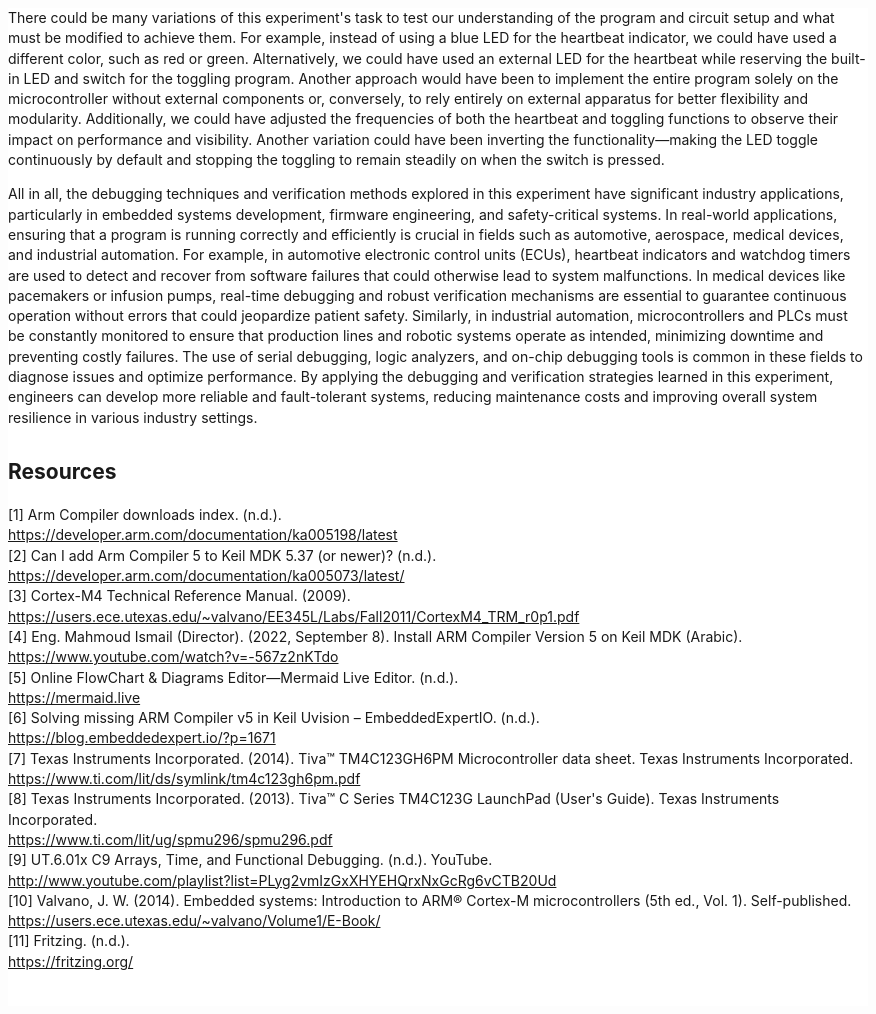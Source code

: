 There could be many variations of this experiment's task to test our understanding of the program and circuit setup and what must be modified to achieve them. For example, instead of using a blue LED for the heartbeat indicator, we could have used a different color, such as red or green. Alternatively, we could have used an external LED for the heartbeat while reserving the built-in LED and switch for the toggling program. Another approach would have been to implement the entire program solely on the microcontroller without external components or, conversely, to rely entirely on external apparatus for better flexibility and modularity. Additionally, we could have adjusted the frequencies of both the heartbeat and toggling functions to observe their impact on performance and visibility. Another variation could have been inverting the functionality—making the LED toggle continuously by default and stopping the toggling to remain steadily on when the switch is pressed.

All in all, the debugging techniques and verification methods explored in this experiment have significant industry applications, particularly in embedded systems development, firmware engineering, and safety-critical systems. In real-world applications, ensuring that a program is running correctly and efficiently is crucial in fields such as automotive, aerospace, medical devices, and industrial automation. For example, in automotive electronic control units (ECUs), heartbeat indicators and watchdog timers are used to detect and recover from software failures that could otherwise lead to system malfunctions. In medical devices like pacemakers or infusion pumps, real-time debugging and robust verification mechanisms are essential to guarantee continuous operation without errors that could jeopardize patient safety. Similarly, in industrial automation, microcontrollers and PLCs must be constantly monitored to ensure that production lines and robotic systems operate as intended, minimizing downtime and preventing costly failures. The use of serial debugging, logic analyzers, and on-chip debugging tools is common in these fields to diagnose issues and optimize performance. By applying the debugging and verification strategies learned in this experiment, engineers can develop more reliable and fault-tolerant systems, reducing maintenance costs and improving overall system resilience in various industry settings.


## Resources

[1] Arm Compiler downloads index. (n.d.). <br> https://developer.arm.com/documentation/ka005198/latest  
[2] Can I add Arm Compiler 5 to Keil MDK 5.37 (or newer)? (n.d.). <br> https://developer.arm.com/documentation/ka005073/latest/  
[3] Cortex-M4 Technical Reference Manual. (2009). <br> https://users.ece.utexas.edu/~valvano/EE345L/Labs/Fall2011/CortexM4_TRM_r0p1.pdf  
[4] Eng. Mahmoud Ismail (Director). (2022, September 8). Install ARM Compiler Version 5 on Keil MDK (Arabic). <br> https://www.youtube.com/watch?v=-567z2nKTdo  
[5] Online FlowChart & Diagrams Editor—Mermaid Live Editor. (n.d.). <br> https://mermaid.live  
[6] Solving missing ARM Compiler v5 in Keil Uvision – EmbeddedExpertIO. (n.d.). <br> https://blog.embeddedexpert.io/?p=1671  
[7] Texas Instruments Incorporated. (2014). Tiva™ TM4C123GH6PM Microcontroller data sheet. Texas Instruments Incorporated. <br> https://www.ti.com/lit/ds/symlink/tm4c123gh6pm.pdf  
[8] Texas Instruments Incorporated. (2013). Tiva™ C Series TM4C123G LaunchPad (User's Guide). Texas Instruments Incorporated. <br>  https://www.ti.com/lit/ug/spmu296/spmu296.pdf  
[9] UT.6.01x C9 Arrays, Time, and Functional Debugging. (n.d.). YouTube. <br> http://www.youtube.com/playlist?list=PLyg2vmIzGxXHYEHQrxNxGcRg6vCTB20Ud  
[10] Valvano, J. W. (2014). Embedded systems: Introduction to ARM® Cortex-M microcontrollers (5th ed., Vol. 1). Self-published. <br> https://users.ece.utexas.edu/~valvano/Volume1/E-Book/   
[11] Fritzing. (n.d.). <br> https://fritzing.org/


‌
<br>
